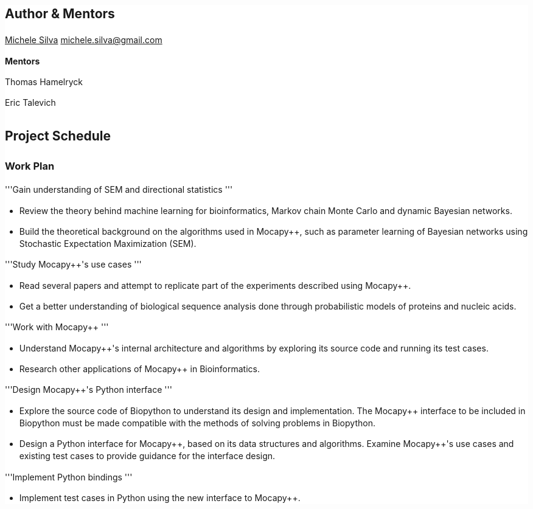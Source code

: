 Author & Mentors
----------------

[Michele Silva](User%3AMchelem "wikilink") michele.silva@gmail.com

**Mentors**

  
Thomas Hamelryck

Eric Talevich

Project Schedule
----------------

### Work Plan

'''Gain understanding of SEM and directional statistics '''

-   Review the theory behind machine learning for bioinformatics, Markov
    chain Monte Carlo and dynamic Bayesian networks.



-   Build the theoretical background on the algorithms used in Mocapy++,
    such as parameter learning of Bayesian networks using Stochastic
    Expectation Maximization (SEM).

'''Study Mocapy++'s use cases '''

-   Read several papers and attempt to replicate part of the experiments
    described using Mocapy++.



-   Get a better understanding of biological sequence analysis done
    through probabilistic models of proteins and nucleic acids.

'''Work with Mocapy++ '''

-   Understand Mocapy++'s internal architecture and algorithms by
    exploring its source code and running its test cases.



-   Research other applications of Mocapy++ in Bioinformatics.

'''Design Mocapy++'s Python interface '''

-   Explore the source code of Biopython to understand its design
    and implementation. The Mocapy++ interface to be included in
    Biopython must be made compatible with the methods of solving
    problems in Biopython.



-   Design a Python interface for Mocapy++, based on its data structures
    and algorithms. Examine Mocapy++'s use cases and existing test cases
    to provide guidance for the interface design.

'''Implement Python bindings '''

-   Implement test cases in Python using the new interface to Mocapy++.
